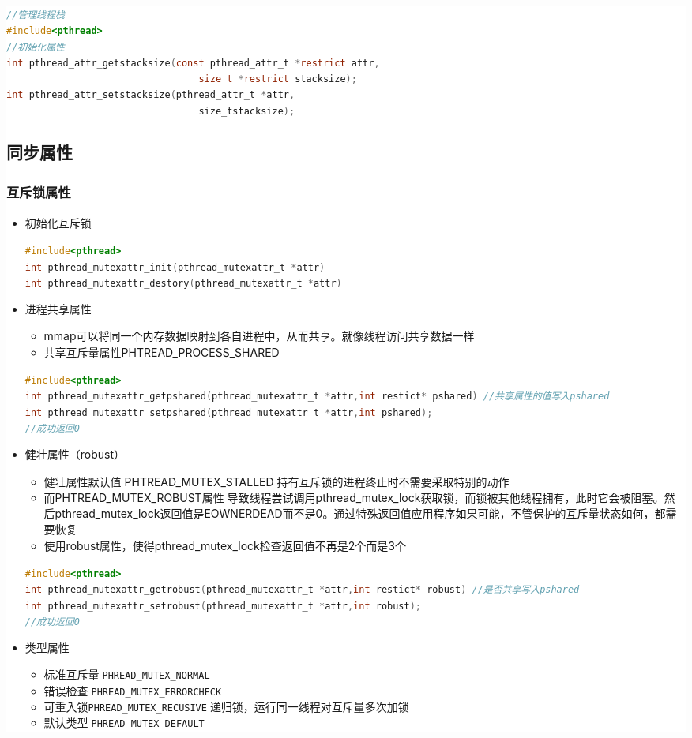   ```c
  //管理线程栈
  #include<pthread>
  //初始化属性
  int pthread_attr_getstacksize(const pthread_attr_t *restrict attr,
                           			size_t *restrict stacksize);
  int pthread_attr_setstacksize(pthread_attr_t *attr,
                           			size_tstacksize);
  ```

  

## 同步属性

### 互斥锁属性

- 初始化互斥锁

  ```c
  #include<pthread>
  int pthread_mutexattr_init(pthread_mutexattr_t *attr)
  int pthread_mutexattr_destory(pthread_mutexattr_t *attr) 
  ```

- 进程共享属性

  - mmap可以将同一个内存数据映射到各自进程中，从而共享。就像线程访问共享数据一样
  - 共享互斥量属性PHTREAD_PROCESS_SHARED

  ```c
  #include<pthread>
  int pthread_mutexattr_getpshared(pthread_mutexattr_t *attr,int restict* pshared) //共享属性的值写入pshared
  int pthread_mutexattr_setpshared(pthread_mutexattr_t *attr,int pshared); 
  //成功返回0
  ```

  

- 健壮属性（robust）

  - 健壮属性默认值 PHTREAD_MUTEX_STALLED 持有互斥锁的进程终止时不需要采取特别的动作
  - 而PHTREAD_MUTEX_ROBUST属性 导致线程尝试调用pthread_mutex_lock获取锁，而锁被其他线程拥有，此时它会被阻塞。然后pthread_mutex_lock返回值是EOWNERDEAD而不是0。通过特殊返回值应用程序如果可能，不管保护的互斥量状态如何，都需要恢复
  - 使用robust属性，使得pthread_mutex_lock检查返回值不再是2个而是3个

  ```c
  #include<pthread>
  int pthread_mutexattr_getrobust(pthread_mutexattr_t *attr,int restict* robust) //是否共享写入pshared
  int pthread_mutexattr_setrobust(pthread_mutexattr_t *attr,int robust); 
  //成功返回0
  ```

  

- 类型属性
  - 标准互斥量 `PHREAD_MUTEX_NORMAL`
  - 错误检查 `PHREAD_MUTEX_ERRORCHECK`
  - 可重入锁`PHREAD_MUTEX_RECUSIVE` 递归锁，运行同一线程对互斥量多次加锁
  - 默认类型 `PHREAD_MUTEX_DEFAULT`
